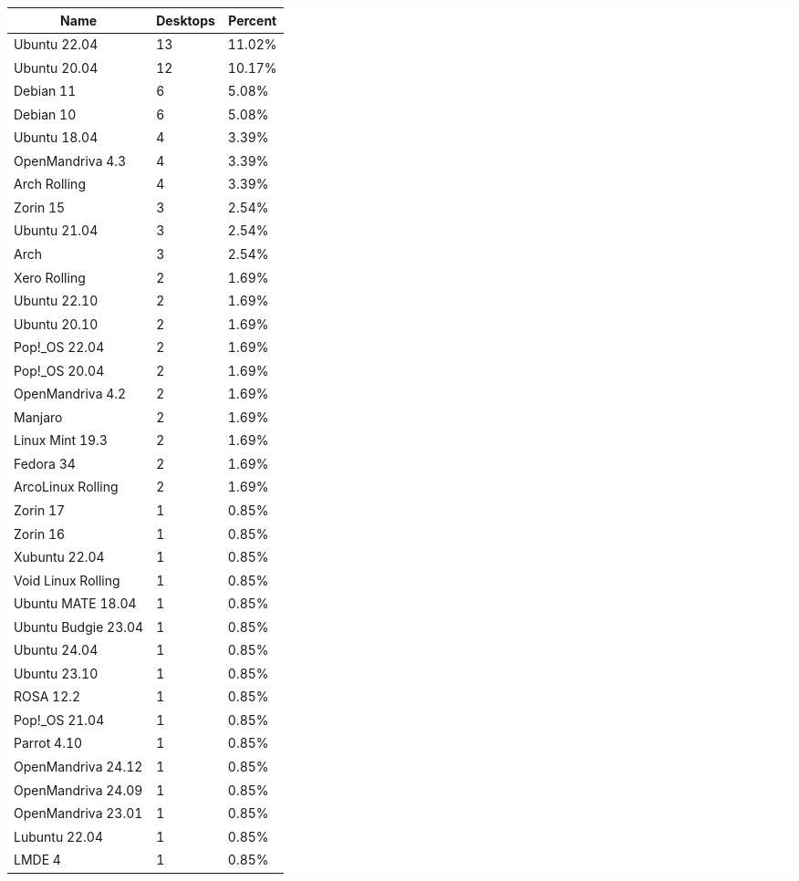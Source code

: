 | Name                | Desktops | Percent |
|---------------------|----------|---------|
| Ubuntu 22.04        | 13       | 11.02%  |
| Ubuntu 20.04        | 12       | 10.17%  |
| Debian 11           | 6        | 5.08%   |
| Debian 10           | 6        | 5.08%   |
| Ubuntu 18.04        | 4        | 3.39%   |
| OpenMandriva 4.3    | 4        | 3.39%   |
| Arch Rolling        | 4        | 3.39%   |
| Zorin 15            | 3        | 2.54%   |
| Ubuntu 21.04        | 3        | 2.54%   |
| Arch                | 3        | 2.54%   |
| Xero Rolling        | 2        | 1.69%   |
| Ubuntu 22.10        | 2        | 1.69%   |
| Ubuntu 20.10        | 2        | 1.69%   |
| Pop!_OS 22.04       | 2        | 1.69%   |
| Pop!_OS 20.04       | 2        | 1.69%   |
| OpenMandriva 4.2    | 2        | 1.69%   |
| Manjaro             | 2        | 1.69%   |
| Linux Mint 19.3     | 2        | 1.69%   |
| Fedora 34           | 2        | 1.69%   |
| ArcoLinux Rolling   | 2        | 1.69%   |
| Zorin 17            | 1        | 0.85%   |
| Zorin 16            | 1        | 0.85%   |
| Xubuntu 22.04       | 1        | 0.85%   |
| Void Linux Rolling  | 1        | 0.85%   |
| Ubuntu MATE 18.04   | 1        | 0.85%   |
| Ubuntu Budgie 23.04 | 1        | 0.85%   |
| Ubuntu 24.04        | 1        | 0.85%   |
| Ubuntu 23.10        | 1        | 0.85%   |
| ROSA 12.2           | 1        | 0.85%   |
| Pop!_OS 21.04       | 1        | 0.85%   |
| Parrot 4.10         | 1        | 0.85%   |
| OpenMandriva 24.12  | 1        | 0.85%   |
| OpenMandriva 24.09  | 1        | 0.85%   |
| OpenMandriva 23.01  | 1        | 0.85%   |
| Lubuntu 22.04       | 1        | 0.85%   |
| LMDE 4              | 1        | 0.85%   |